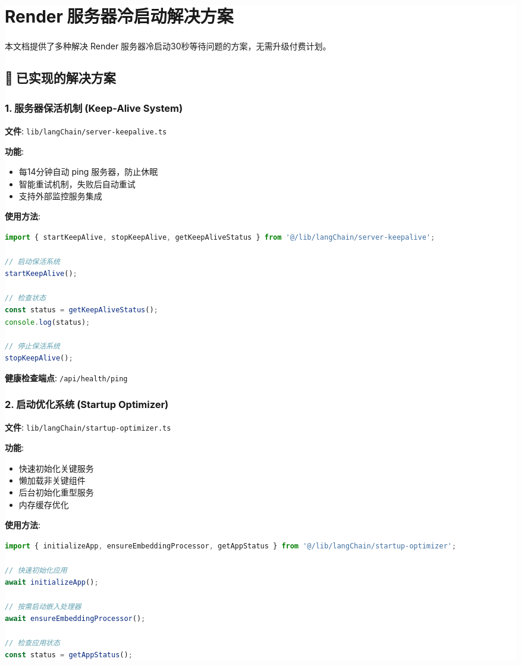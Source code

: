 # Render 服务器冷启动解决方案

本文档提供了多种解决 Render 服务器冷启动30秒等待问题的方案，无需升级付费计划。

## 🚀 已实现的解决方案

### 1. 服务器保活机制 (Keep-Alive System)

**文件**: `lib/langChain/server-keepalive.ts`

**功能**:
- 每14分钟自动 ping 服务器，防止休眠
- 智能重试机制，失败后自动重试
- 支持外部监控服务集成

**使用方法**:
```typescript
import { startKeepAlive, stopKeepAlive, getKeepAliveStatus } from '@/lib/langChain/server-keepalive';

// 启动保活系统
startKeepAlive();

// 检查状态
const status = getKeepAliveStatus();
console.log(status);

// 停止保活系统
stopKeepAlive();
```

**健康检查端点**: `/api/health/ping`

### 2. 启动优化系统 (Startup Optimizer)

**文件**: `lib/langChain/startup-optimizer.ts`

**功能**:
- 快速初始化关键服务
- 懒加载非关键组件
- 后台初始化重型服务
- 内存缓存优化

**使用方法**:
```typescript
import { initializeApp, ensureEmbeddingProcessor, getAppStatus } from '@/lib/langChain/startup-optimizer';

// 快速初始化应用
await initializeApp();

// 按需启动嵌入处理器
await ensureEmbeddingProcessor();

// 检查应用状态
const status = getAppStatus();
```

